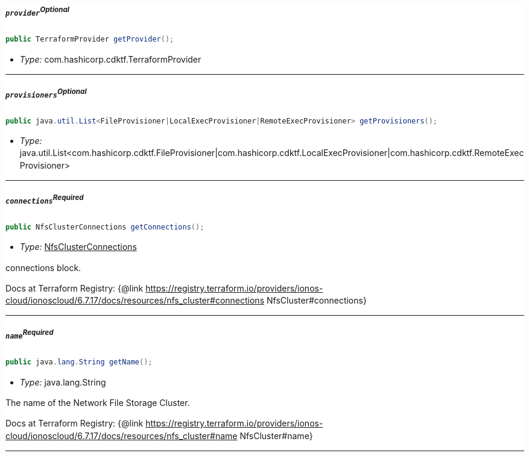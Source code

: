 
##### `provider`<sup>Optional</sup> <a name="provider" id="@cdktf/provider-ionoscloud.nfsCluster.NfsClusterConfig.property.provider"></a>

```java
public TerraformProvider getProvider();
```

- *Type:* com.hashicorp.cdktf.TerraformProvider

---

##### `provisioners`<sup>Optional</sup> <a name="provisioners" id="@cdktf/provider-ionoscloud.nfsCluster.NfsClusterConfig.property.provisioners"></a>

```java
public java.util.List<FileProvisioner|LocalExecProvisioner|RemoteExecProvisioner> getProvisioners();
```

- *Type:* java.util.List<com.hashicorp.cdktf.FileProvisioner|com.hashicorp.cdktf.LocalExecProvisioner|com.hashicorp.cdktf.RemoteExecProvisioner>

---

##### `connections`<sup>Required</sup> <a name="connections" id="@cdktf/provider-ionoscloud.nfsCluster.NfsClusterConfig.property.connections"></a>

```java
public NfsClusterConnections getConnections();
```

- *Type:* <a href="#@cdktf/provider-ionoscloud.nfsCluster.NfsClusterConnections">NfsClusterConnections</a>

connections block.

Docs at Terraform Registry: {@link https://registry.terraform.io/providers/ionos-cloud/ionoscloud/6.7.17/docs/resources/nfs_cluster#connections NfsCluster#connections}

---

##### `name`<sup>Required</sup> <a name="name" id="@cdktf/provider-ionoscloud.nfsCluster.NfsClusterConfig.property.name"></a>

```java
public java.lang.String getName();
```

- *Type:* java.lang.String

The name of the Network File Storage Cluster.

Docs at Terraform Registry: {@link https://registry.terraform.io/providers/ionos-cloud/ionoscloud/6.7.17/docs/resources/nfs_cluster#name NfsCluster#name}

---